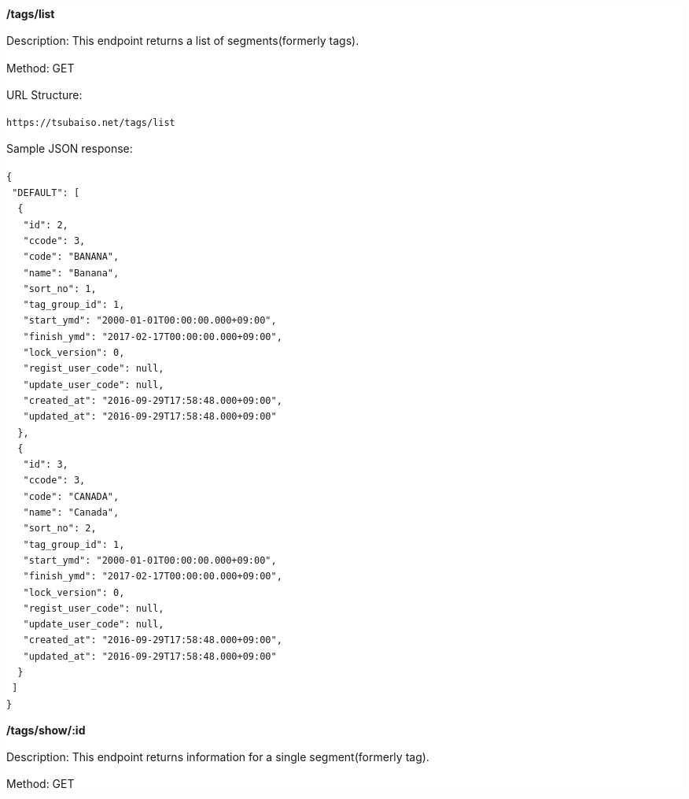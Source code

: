 **/tags/list**

Description: This endpoint returns a list of segments(formerly tags).

Method: GET

URL Structure:
```sh
https://tsubaiso.net/tags/list
```

Sample JSON response:
```
{
 "DEFAULT": [
  {
   "id": 2,
   "ccode": 3,
   "code": "BANANA",
   "name": "Banana",
   "sort_no": 1,
   "tag_group_id": 1,
   "start_ymd": "2000-01-01T00:00:00.000+09:00",
   "finish_ymd": "2017-02-17T00:00:00.000+09:00",
   "lock_version": 0,
   "regist_user_code": null,
   "update_user_code": null,
   "created_at": "2016-09-29T17:58:48.000+09:00",
   "updated_at": "2016-09-29T17:58:48.000+09:00"
  },
  {
   "id": 3,
   "ccode": 3,
   "code": "CANADA",
   "name": "Canada",
   "sort_no": 2,
   "tag_group_id": 1,
   "start_ymd": "2000-01-01T00:00:00.000+09:00",
   "finish_ymd": "2017-02-17T00:00:00.000+09:00",
   "lock_version": 0,
   "regist_user_code": null,
   "update_user_code": null,
   "created_at": "2016-09-29T17:58:48.000+09:00",
   "updated_at": "2016-09-29T17:58:48.000+09:00"
  }
 ]
}
```

**/tags/show/:id**

Description: This endpoint returns information for a single segment(formerly tag).

Method: GET
